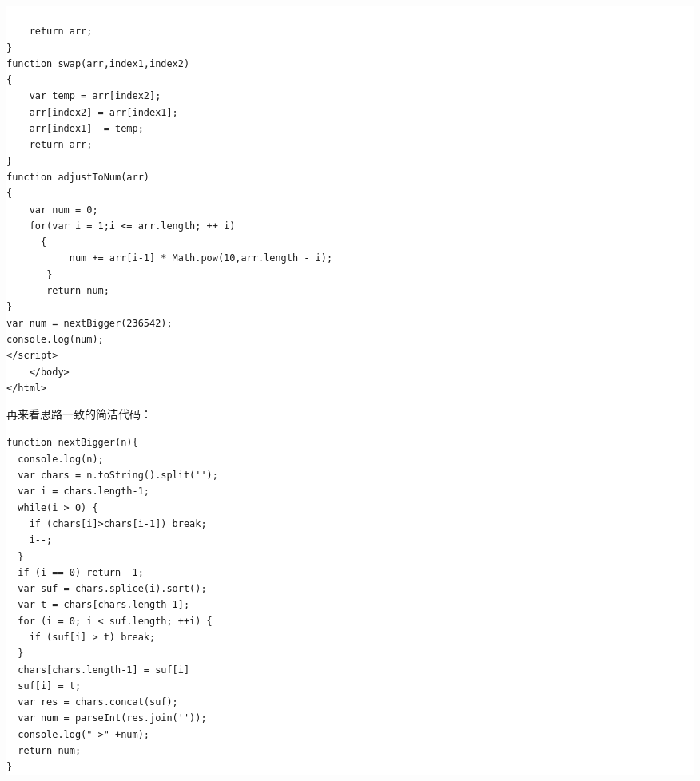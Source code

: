 ```

    return arr;
}
function swap(arr,index1,index2)
{
    var temp = arr[index2];
    arr[index2] = arr[index1];
    arr[index1]  = temp;
    return arr;
}
function adjustToNum(arr)
{
    var num = 0;
    for(var i = 1;i <= arr.length; ++ i)
      {
           num += arr[i-1] * Math.pow(10,arr.length - i);
       }
       return num;
}
var num = nextBigger(236542);
console.log(num);
</script>
    </body>
</html> 
```

再来看思路一致的简洁代码：

```
function nextBigger(n){
  console.log(n);
  var chars = n.toString().split('');
  var i = chars.length-1;
  while(i > 0) {
    if (chars[i]>chars[i-1]) break;
    i--;
  }
  if (i == 0) return -1;
  var suf = chars.splice(i).sort();
  var t = chars[chars.length-1];
  for (i = 0; i < suf.length; ++i) {
    if (suf[i] > t) break;
  }
  chars[chars.length-1] = suf[i]
  suf[i] = t;
  var res = chars.concat(suf);
  var num = parseInt(res.join(''));
  console.log("->" +num);
  return num;
}
```

